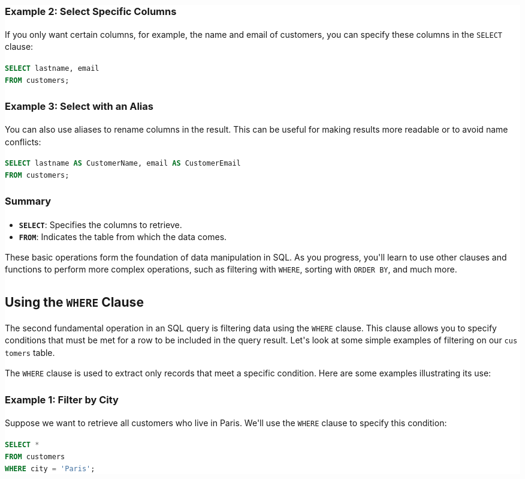 ### Example 2: Select Specific Columns

If you only want certain columns, for example, the name and email of customers, you can specify these columns in the
`SELECT` clause:

```sql
SELECT lastname, email
FROM customers;
```

### Example 3: Select with an Alias

You can also use aliases to rename columns in the result. This can be useful for making results more readable or to
avoid name conflicts:

```sql
SELECT lastname AS CustomerName, email AS CustomerEmail
FROM customers;
```

### Summary

- **`SELECT`**: Specifies the columns to retrieve.
- **`FROM`**: Indicates the table from which the data comes.

These basic operations form the foundation of data manipulation in SQL. As you progress, you'll learn to use other
clauses and functions to perform more complex operations, such as filtering with `WHERE`, sorting with `ORDER BY`, and
much more.

## Using the `WHERE` Clause

The second fundamental operation in an SQL query is filtering data using the `WHERE` clause. This clause allows you to
specify conditions that must be met for a row to be included in the query result. Let's look at some simple examples of
filtering on our `customers` table.

The `WHERE` clause is used to extract only records that meet a specific condition. Here are some examples illustrating
its use:

### Example 1: Filter by City

Suppose we want to retrieve all customers who live in Paris. We'll use the `WHERE` clause to specify this condition:

```sql
SELECT *
FROM customers
WHERE city = 'Paris';
```
